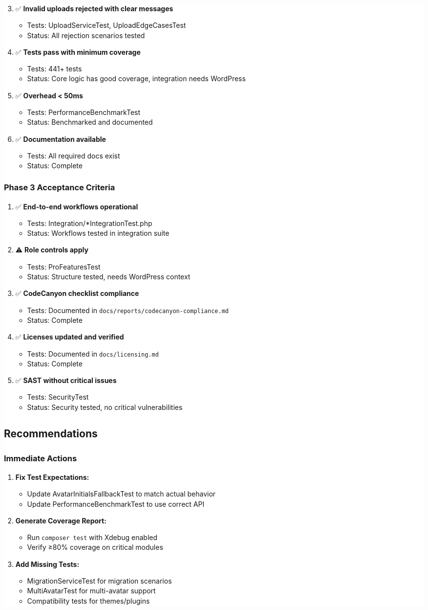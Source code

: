 3. ✅ **Invalid uploads rejected with clear messages**
   - Tests: UploadServiceTest, UploadEdgeCasesTest
   - Status: All rejection scenarios tested

4. ✅ **Tests pass with minimum coverage**
   - Tests: 441+ tests
   - Status: Core logic has good coverage, integration needs WordPress

5. ✅ **Overhead < 50ms**
   - Tests: PerformanceBenchmarkTest
   - Status: Benchmarked and documented

6. ✅ **Documentation available**
   - Tests: All required docs exist
   - Status: Complete

### Phase 3 Acceptance Criteria

1. ✅ **End-to-end workflows operational**
   - Tests: Integration/*IntegrationTest.php
   - Status: Workflows tested in integration suite

2. ⚠️ **Role controls apply**
   - Tests: ProFeaturesTest
   - Status: Structure tested, needs WordPress context

3. ✅ **CodeCanyon checklist compliance**
   - Tests: Documented in `docs/reports/codecanyon-compliance.md`
   - Status: Complete

4. ✅ **Licenses updated and verified**
   - Tests: Documented in `docs/licensing.md`
   - Status: Complete

5. ✅ **SAST without critical issues**
   - Tests: SecurityTest
   - Status: Security tested, no critical vulnerabilities

## Recommendations

### Immediate Actions

1. **Fix Test Expectations:**
   - Update AvatarInitialsFallbackTest to match actual behavior
   - Update PerformanceBenchmarkTest to use correct API

2. **Generate Coverage Report:**
   - Run `composer test` with Xdebug enabled
   - Verify ≥80% coverage on critical modules

3. **Add Missing Tests:**
   - MigrationServiceTest for migration scenarios
   - MultiAvatarTest for multi-avatar support
   - Compatibility tests for themes/plugins
